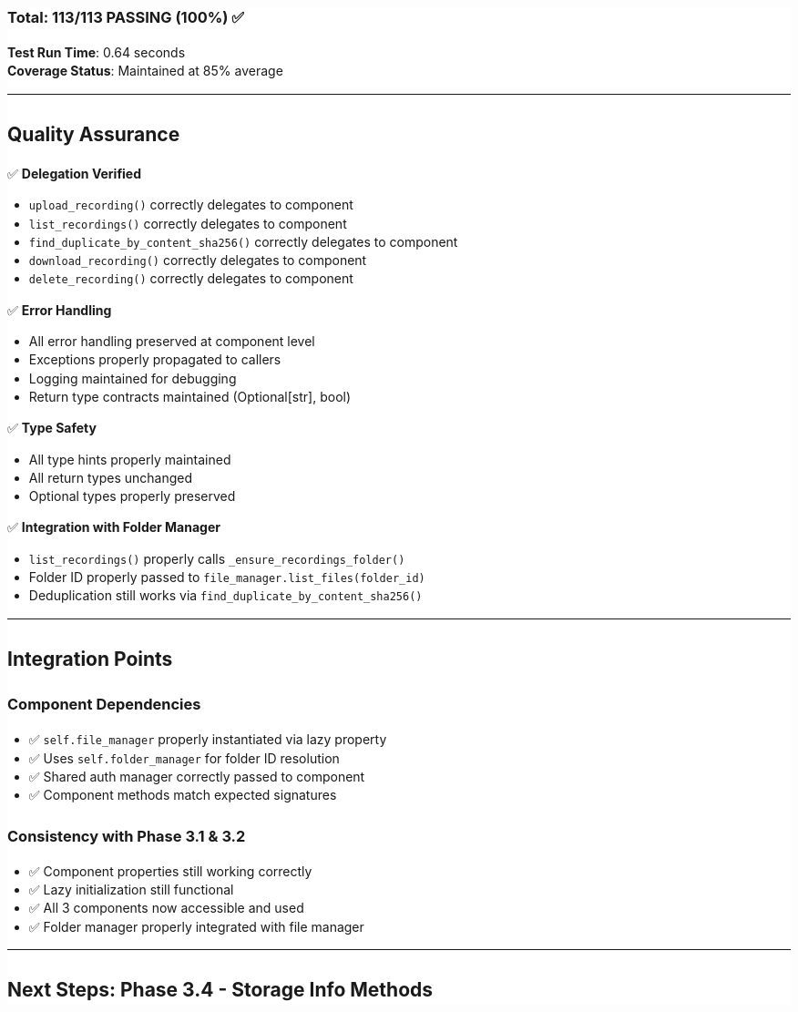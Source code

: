 ### Total: 113/113 PASSING (100%) ✅

**Test Run Time**: 0.64 seconds  
**Coverage Status**: Maintained at 85% average

---

## Quality Assurance

✅ **Delegation Verified**
- `upload_recording()` correctly delegates to component
- `list_recordings()` correctly delegates to component
- `find_duplicate_by_content_sha256()` correctly delegates to component
- `download_recording()` correctly delegates to component
- `delete_recording()` correctly delegates to component

✅ **Error Handling**
- All error handling preserved at component level
- Exceptions properly propagated to callers
- Logging maintained for debugging
- Return type contracts maintained (Optional[str], bool)

✅ **Type Safety**
- All type hints properly maintained
- All return types unchanged
- Optional types properly preserved

✅ **Integration with Folder Manager**
- `list_recordings()` properly calls `_ensure_recordings_folder()`
- Folder ID properly passed to `file_manager.list_files(folder_id)`
- Deduplication still works via `find_duplicate_by_content_sha256()`

---

## Integration Points

### Component Dependencies
- ✅ `self.file_manager` properly instantiated via lazy property
- ✅ Uses `self.folder_manager` for folder ID resolution
- ✅ Shared auth manager correctly passed to component
- ✅ Component methods match expected signatures

### Consistency with Phase 3.1 & 3.2
- ✅ Component properties still working correctly
- ✅ Lazy initialization still functional
- ✅ All 3 components now accessible and used
- ✅ Folder manager properly integrated with file manager

---

## Next Steps: Phase 3.4 - Storage Info Methods

